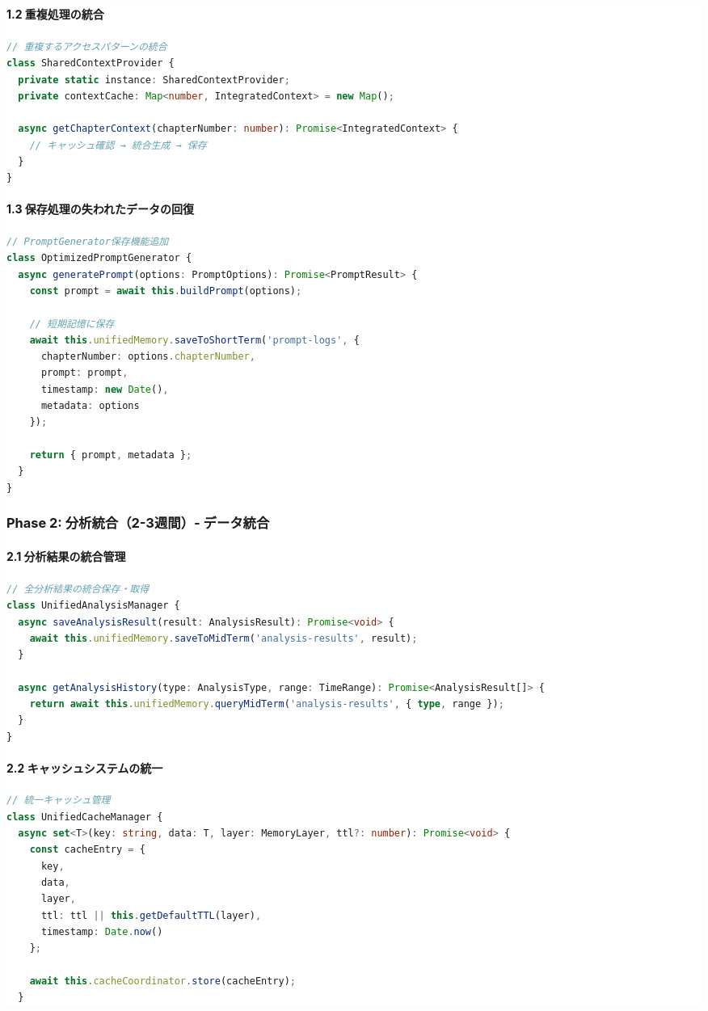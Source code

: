 #### 1.2 重複処理の統合
```typescript
// 重複するアクセスパターンの統合
class SharedContextProvider {
  private static instance: SharedContextProvider;
  private contextCache: Map<number, IntegratedContext> = new Map();
  
  async getChapterContext(chapterNumber: number): Promise<IntegratedContext> {
    // キャッシュ確認 → 統合生成 → 保存
  }
}
```

#### 1.3 保存処理の失われたデータの回復
```typescript
// PromptGenerator保存機能追加
class OptimizedPromptGenerator {
  async generatePrompt(options: PromptOptions): Promise<PromptResult> {
    const prompt = await this.buildPrompt(options);
    
    // 短期記憶に保存
    await this.unifiedMemory.saveToShortTerm('prompt-logs', {
      chapterNumber: options.chapterNumber,
      prompt: prompt,
      timestamp: new Date(),
      metadata: options
    });
    
    return { prompt, metadata };
  }
}
```

### Phase 2: 分析統合（2-3週間）- データ統合

#### 2.1 分析結果の統合管理
```typescript
// 全分析結果の統合保存・取得
class UnifiedAnalysisManager {
  async saveAnalysisResult(result: AnalysisResult): Promise<void> {
    await this.unifiedMemory.saveToMidTerm('analysis-results', result);
  }
  
  async getAnalysisHistory(type: AnalysisType, range: TimeRange): Promise<AnalysisResult[]> {
    return await this.unifiedMemory.queryMidTerm('analysis-results', { type, range });
  }
}
```

#### 2.2 キャッシュシステムの統一
```typescript
// 統一キャッシュ管理
class UnifiedCacheManager {
  async set<T>(key: string, data: T, layer: MemoryLayer, ttl?: number): Promise<void> {
    const cacheEntry = {
      key,
      data,
      layer,
      ttl: ttl || this.getDefaultTTL(layer),
      timestamp: Date.now()
    };
    
    await this.cacheCoordinator.store(cacheEntry);
  }
```